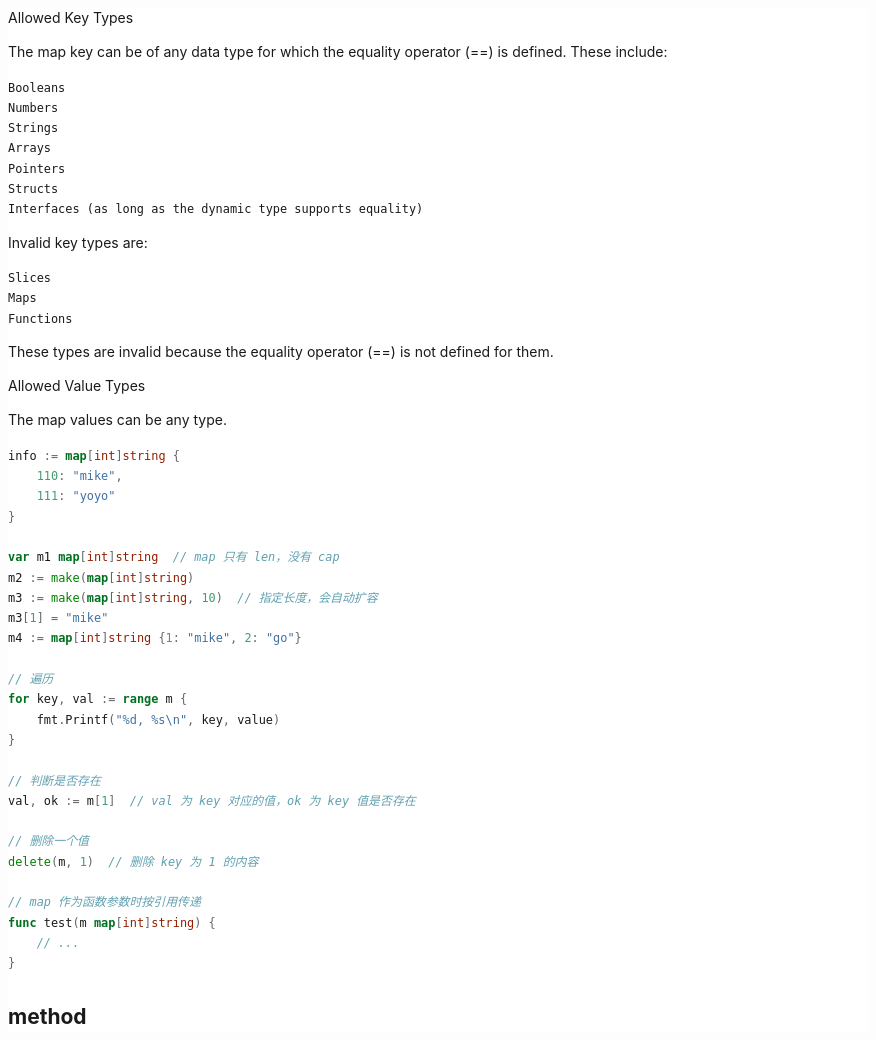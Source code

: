 Allowed Key Types

The map key can be of any data type for which the equality operator (==) is defined. These include:

    Booleans
    Numbers
    Strings
    Arrays
    Pointers
    Structs
    Interfaces (as long as the dynamic type supports equality)

Invalid key types are:

    Slices
    Maps
    Functions

These types are invalid because the equality operator (==) is not defined for them.

Allowed Value Types

The map values can be any type.

```go
info := map[int]string {
    110: "mike",
    111: "yoyo"
}

var m1 map[int]string  // map 只有 len，没有 cap
m2 := make(map[int]string)
m3 := make(map[int]string, 10)  // 指定长度，会自动扩容
m3[1] = "mike"
m4 := map[int]string {1: "mike", 2: "go"}

// 遍历
for key, val := range m {
    fmt.Printf("%d, %s\n", key, value)
}

// 判断是否存在
val, ok := m[1]  // val 为 key 对应的值，ok 为 key 值是否存在

// 删除一个值
delete(m, 1)  // 删除 key 为 1 的内容

// map 作为函数参数时按引用传递
func test(m map[int]string) {
    // ...
}
```

## method
